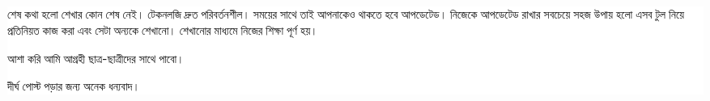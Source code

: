 শেষ কথা হলো শেখার কোন শেষ নেই। টেকনলজি দ্রুত পরিবর্তনশীল। সময়ের সাথে তাই আপনাকেও থাকতে হবে আপডেটেড। নিজেকে আপডেটেড রাখার সবচেয়ে সহজ উপায় হলো এসব টুল নিয়ে প্রতিনিয়ত কাজ করা এবং সেটা অন্যকে শেখানো। শেখানোর মাধ্যমে নিজের শিক্ষা পূর্ণ হয়।

আশা করি আমি আগ্রহী ছাত্র-ছাত্রীদের সাথে পাবো।

দীর্ঘ পোস্ট পড়ার জন্য অনেক ধন্যবাদ।
